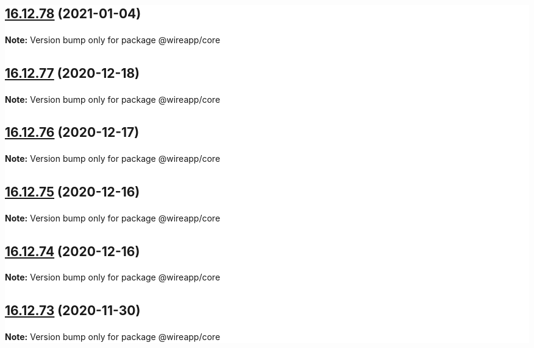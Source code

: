 
## [16.12.78](https://github.com/wireapp/wire-web-packages/tree/main/packages/core/compare/@wireapp/core@16.12.77...@wireapp/core@16.12.78) (2021-01-04)

**Note:** Version bump only for package @wireapp/core





## [16.12.77](https://github.com/wireapp/wire-web-packages/tree/main/packages/core/compare/@wireapp/core@16.12.76...@wireapp/core@16.12.77) (2020-12-18)

**Note:** Version bump only for package @wireapp/core





## [16.12.76](https://github.com/wireapp/wire-web-packages/tree/main/packages/core/compare/@wireapp/core@16.12.75...@wireapp/core@16.12.76) (2020-12-17)

**Note:** Version bump only for package @wireapp/core





## [16.12.75](https://github.com/wireapp/wire-web-packages/tree/main/packages/core/compare/@wireapp/core@16.12.74...@wireapp/core@16.12.75) (2020-12-16)

**Note:** Version bump only for package @wireapp/core





## [16.12.74](https://github.com/wireapp/wire-web-packages/tree/main/packages/core/compare/@wireapp/core@16.12.73...@wireapp/core@16.12.74) (2020-12-16)

**Note:** Version bump only for package @wireapp/core





## [16.12.73](https://github.com/wireapp/wire-web-packages/tree/main/packages/core/compare/@wireapp/core@16.12.72...@wireapp/core@16.12.73) (2020-11-30)

**Note:** Version bump only for package @wireapp/core




